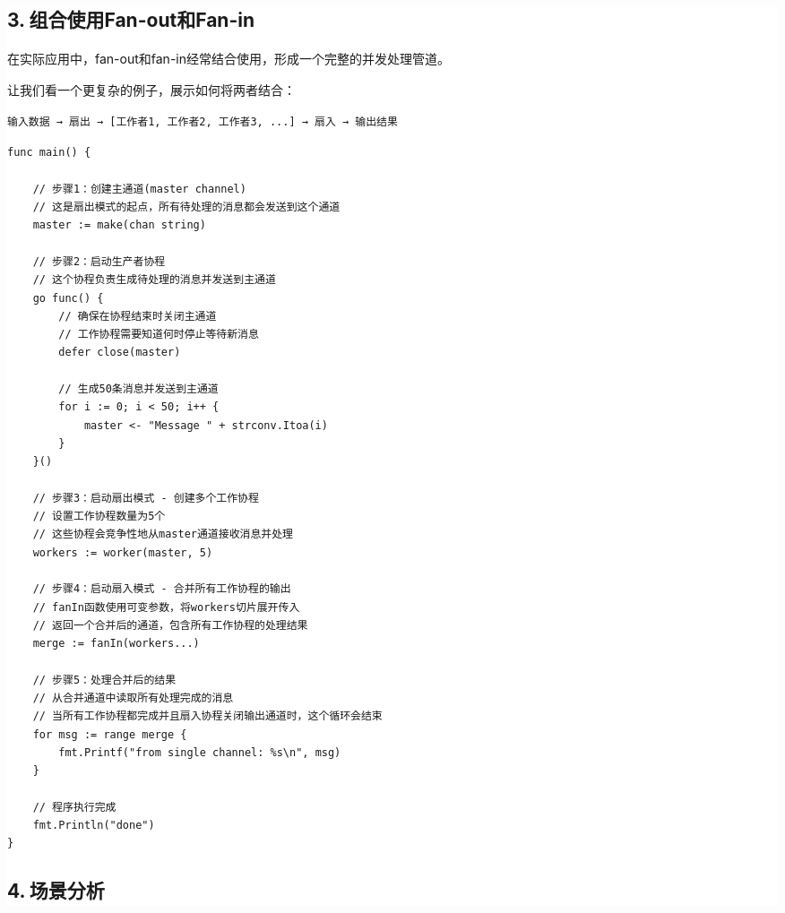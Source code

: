 ## 3. 组合使用Fan-out和Fan-in

在实际应用中，fan-out和fan-in经常结合使用，形成一个完整的并发处理管道。

让我们看一个更复杂的例子，展示如何将两者结合：

```bash
输入数据 → 扇出 → [工作者1, 工作者2, 工作者3, ...] → 扇入 → 输出结果
```

```golang
func main() {

	// 步骤1：创建主通道(master channel)
	// 这是扇出模式的起点，所有待处理的消息都会发送到这个通道
	master := make(chan string)

	// 步骤2：启动生产者协程
	// 这个协程负责生成待处理的消息并发送到主通道
	go func() {
		// 确保在协程结束时关闭主通道
		// 工作协程需要知道何时停止等待新消息
		defer close(master)

		// 生成50条消息并发送到主通道
		for i := 0; i < 50; i++ {
			master <- "Message " + strconv.Itoa(i)
		}
	}()

	// 步骤3：启动扇出模式 - 创建多个工作协程
	// 设置工作协程数量为5个
	// 这些协程会竞争性地从master通道接收消息并处理
	workers := worker(master, 5)

	// 步骤4：启动扇入模式 - 合并所有工作协程的输出
	// fanIn函数使用可变参数，将workers切片展开传入
	// 返回一个合并后的通道，包含所有工作协程的处理结果
	merge := fanIn(workers...)

	// 步骤5：处理合并后的结果
	// 从合并通道中读取所有处理完成的消息
	// 当所有工作协程都完成并且扇入协程关闭输出通道时，这个循环会结束
	for msg := range merge {
		fmt.Printf("from single channel: %s\n", msg)
	}

	// 程序执行完成
	fmt.Println("done")
}
```

## 4. 场景分析
